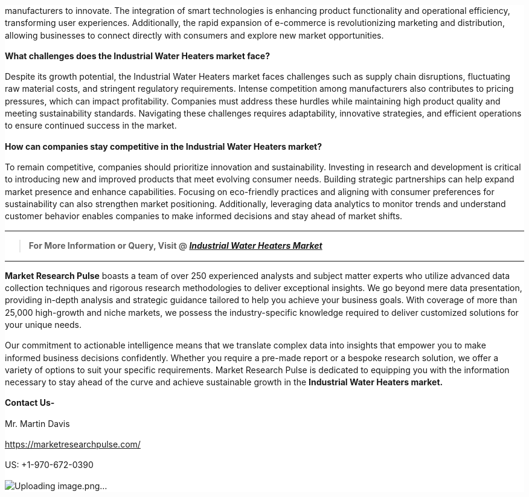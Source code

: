 manufacturers to innovate. The integration of smart technologies is enhancing product functionality and operational efficiency, transforming user experiences. Additionally, the rapid expansion of e-commerce is revolutionizing marketing and distribution, allowing businesses to connect directly with consumers and explore new market opportunities.</p><p><strong>What challenges does the Industrial Water Heaters market face?</strong></p><p>Despite its growth potential, the Industrial Water Heaters market faces challenges such as supply chain disruptions, fluctuating raw material costs, and stringent regulatory requirements. Intense competition among manufacturers also contributes to pricing pressures, which can impact profitability. Companies must address these hurdles while maintaining high product quality and meeting sustainability standards. Navigating these challenges requires adaptability, innovative strategies, and efficient operations to ensure continued success in the market.</p><p><strong>How can companies stay competitive in the Industrial Water Heaters market?</strong></p><p>To remain competitive, companies should prioritize innovation and sustainability. Investing in research and development is critical to introducing new and improved products that meet evolving consumer needs. Building strategic partnerships can help expand market presence and enhance capabilities. Focusing on eco-friendly practices and aligning with consumer preferences for sustainability can also strengthen market positioning. Additionally, leveraging data analytics to monitor trends and understand customer behavior enables companies to make informed decisions and stay ahead of market shifts.</p><hr /><blockquote><p><strong>For More Information or Query, Visit @&nbsp;<em><a href="https://marketresearchpulse.com/report/144325/industrial-water-heaters-market?utm_source=Linkedin&utm_medium=021">Industrial Water Heaters Market</a></em></strong></p></blockquote><hr /><p><strong>Market Research Pulse</strong> boasts a team of over 250 experienced analysts and subject matter experts who utilize advanced data collection techniques and rigorous research methodologies to deliver exceptional insights. We go beyond mere data presentation, providing in-depth analysis and strategic guidance tailored to help you achieve your business goals. With coverage of more than 25,000 high-growth and niche markets, we possess the industry-specific knowledge required to deliver customized solutions for your unique needs.</p><p>Our commitment to actionable intelligence means that we translate complex data into insights that empower you to make informed business decisions confidently. Whether you require a pre-made report or a bespoke research solution, we offer a variety of options to suit your specific requirements. Market Research Pulse is dedicated to equipping you with the information necessary to stay ahead of the curve and achieve sustainable growth in the <strong>Industrial Water Heaters market.</strong></p><p><strong>Contact Us-</strong></p><p>Mr. Martin Davis</p><p>https://marketresearchpulse.com/</p><p>US: +1-970-672-0390</p>
![Uploading image.png…]()
